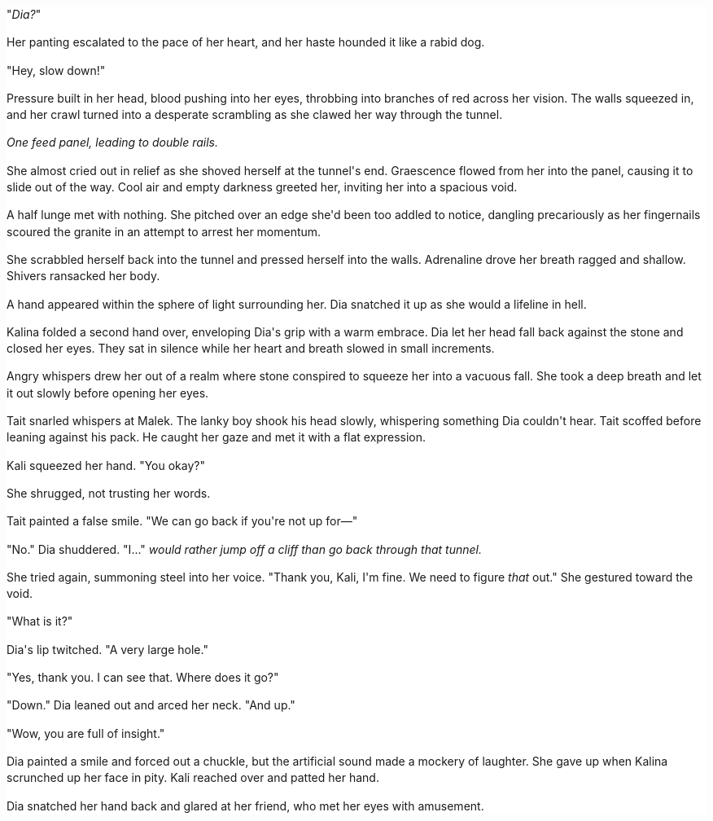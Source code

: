 "_Dia?_"

Her panting escalated to the pace of her heart, and her haste hounded it like a rabid dog.

"Hey, slow down!"

Pressure built in her head, blood pushing into her eyes, throbbing into branches of red across her vision. The walls squeezed in, and her crawl turned into a desperate scrambling as she clawed her way through the tunnel.

_One feed panel, leading to double rails._

She almost cried out in relief as she shoved herself at the tunnel's end. Graescence flowed from her into the panel, causing it to slide out of the way. Cool air and empty darkness greeted her, inviting her into a spacious void.

A half lunge met with nothing. She pitched over an edge she'd been too addled to notice, dangling precariously as her fingernails scoured the granite in an attempt to arrest her momentum.

She scrabbled herself back into the tunnel and pressed herself into the walls. Adrenaline drove her breath ragged and shallow. Shivers ransacked her body.

A hand appeared within the sphere of light surrounding her. Dia snatched it up as she would a lifeline in hell.

Kalina folded a second hand over, enveloping Dia's grip with a warm embrace. Dia let her head fall back against the stone and closed her eyes. They sat in silence while her heart and breath slowed in small increments.

Angry whispers drew her out of a realm where stone conspired to squeeze her into a vacuous fall. She took a deep breath and let it out slowly before opening her eyes.

Tait snarled whispers at Malek. The lanky boy shook his head slowly, whispering something Dia couldn't hear. Tait scoffed before leaning against his pack. He caught her gaze and met it with a flat expression.

Kali squeezed her hand. "You okay?"

She shrugged, not trusting her words.

Tait painted a false smile. "We can go back if you're not up for—"

"No." Dia shuddered. "I..." _would rather jump off a cliff than go back through that tunnel._

She tried again, summoning steel into her voice. "Thank you, Kali, I'm fine. We need to figure _that_ out." She gestured toward the void.

"What is it?"

Dia's lip twitched. "A very large hole."

"Yes, thank you. I can see that. Where does it go?"

"Down." Dia leaned out and arced her neck. "And up."

"Wow, you are full of insight."

Dia painted a smile and forced out a chuckle, but the artificial sound made a mockery of laughter. She gave up when Kalina scrunched up her face in pity. Kali reached over and patted her hand.

Dia snatched her hand back and glared at her friend, who met her eyes with amusement.
